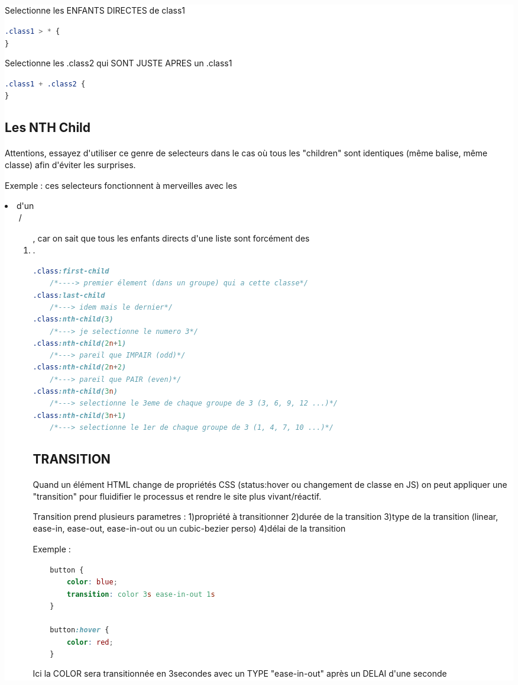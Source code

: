 Selectionne les ENFANTS DIRECTES de class1

```css
.class1 > * {
}
```

Selectionne les .class2 qui SONT JUSTE APRES un .class1

```css
.class1 + .class2 {
}
```

## Les NTH Child
Attentions, essayez d'utiliser ce genre de selecteurs dans le cas où tous les "children" sont identiques (même balise, même classe) afin d'éviter les surprises.

Exemple : ces selecteurs fonctionnent à merveilles avec les <li> d'un <ul>/<ol>, car on sait que tous les enfants directs d'une liste sont forcément des <li>.

```css
.class:first-child 
    /*----> premier élement (dans un groupe) qui a cette classe*/
.class:last-child 
    /*---> idem mais le dernier*/
.class:nth-child(3)
    /*---> je selectionne le numero 3*/
.class:nth-child(2n+1) 
    /*---> pareil que IMPAIR (odd)*/
.class:nth-child(2n+2) 
    /*---> pareil que PAIR (even)*/
.class:nth-child(3n) 
    /*---> selectionne le 3eme de chaque groupe de 3 (3, 6, 9, 12 ...)*/
.class:nth-child(3n+1) 
    /*---> selectionne le 1er de chaque groupe de 3 (1, 4, 7, 10 ...)*/
```

## TRANSITION
Quand un élément HTML change de propriétés CSS (status:hover ou changement de classe en JS) on peut
appliquer une "transition" pour fluidifier le processus et rendre le site plus vivant/réactif.

Transition prend plusieurs parametres :
1)propriété à transitionner
2)durée de la transition
3)type de la transition (linear, ease-in, ease-out, ease-in-out ou un cubic-bezier perso)
4)délai de la transition

Exemple :
```css
	button {
		color: blue;
		transition: color 3s ease-in-out 1s
	}

	button:hover {
		color: red;
	}
```
Ici la COLOR sera transitionnée en 3secondes avec un TYPE "ease-in-out" après un DELAI d'une seconde

